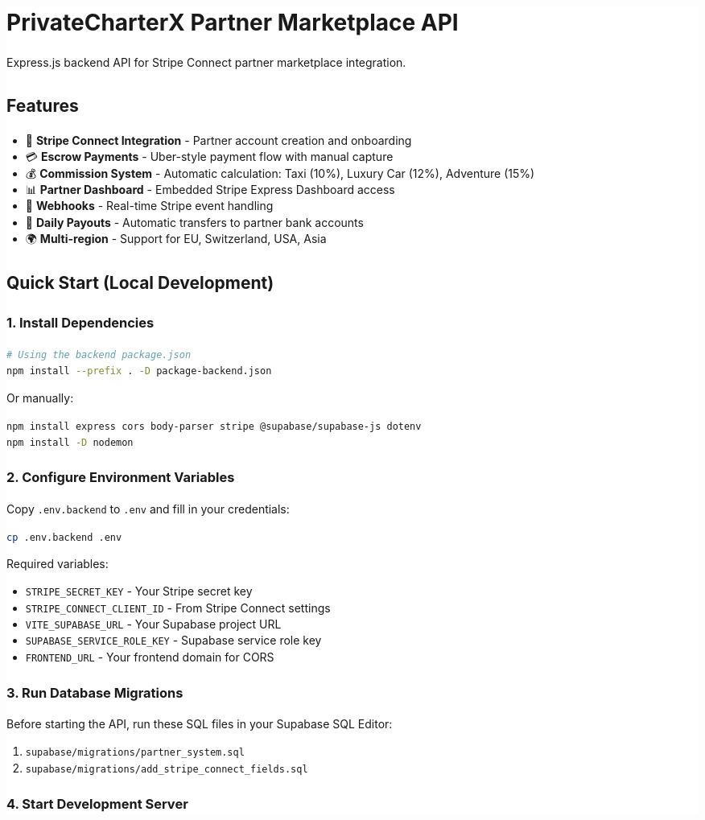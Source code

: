 # PrivateCharterX Partner Marketplace API

Express.js backend API for Stripe Connect partner marketplace integration.

## Features

- 🔌 **Stripe Connect Integration** - Partner account creation and onboarding
- 💳 **Escrow Payments** - Uber-style payment flow with manual capture
- 💰 **Commission System** - Automatic calculation: Taxi (10%), Luxury Car (12%), Adventure (15%)
- 📊 **Partner Dashboard** - Embedded Stripe Express Dashboard access
- 🔔 **Webhooks** - Real-time Stripe event handling
- 🏦 **Daily Payouts** - Automatic transfers to partner bank accounts
- 🌍 **Multi-region** - Support for EU, Switzerland, USA, Asia

## Quick Start (Local Development)

### 1. Install Dependencies

```bash
# Using the backend package.json
npm install --prefix . -D package-backend.json
```

Or manually:

```bash
npm install express cors body-parser stripe @supabase/supabase-js dotenv
npm install -D nodemon
```

### 2. Configure Environment Variables

Copy `.env.backend` to `.env` and fill in your credentials:

```bash
cp .env.backend .env
```

Required variables:
- `STRIPE_SECRET_KEY` - Your Stripe secret key
- `STRIPE_CONNECT_CLIENT_ID` - From Stripe Connect settings
- `VITE_SUPABASE_URL` - Your Supabase project URL
- `SUPABASE_SERVICE_ROLE_KEY` - Supabase service role key
- `FRONTEND_URL` - Your frontend domain for CORS

### 3. Run Database Migrations

Before starting the API, run these SQL files in your Supabase SQL Editor:

1. `supabase/migrations/partner_system.sql`
2. `supabase/migrations/add_stripe_connect_fields.sql`

### 4. Start Development Server
